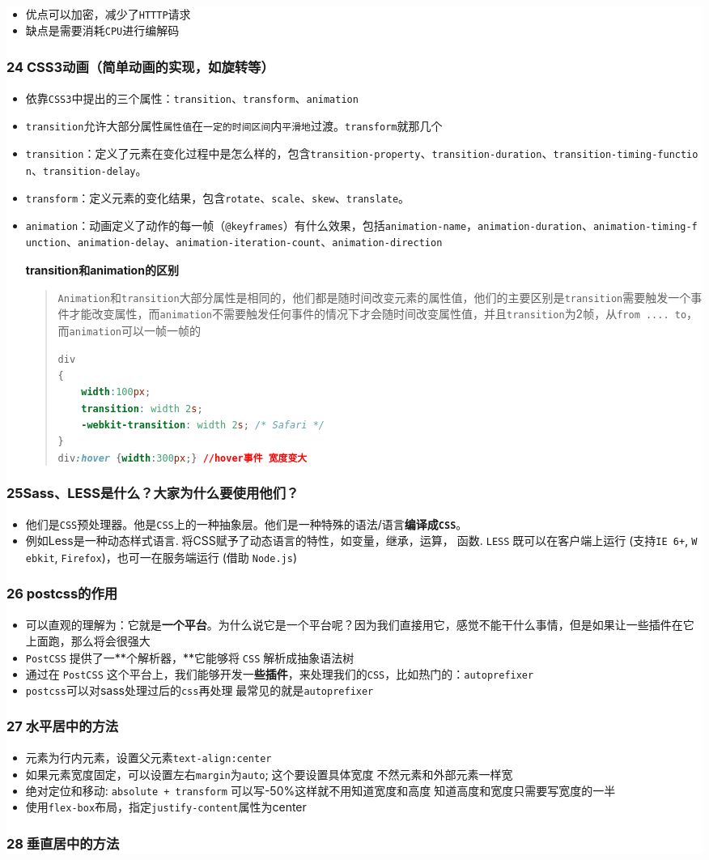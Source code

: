 - 优点可以加密，减少了`HTTTP`请求
- 缺点是需要消耗`CPU`进行编解码

###  24 CSS3动画（简单动画的实现，如旋转等）

- 依靠`CSS3`中提出的三个属性：`transition`、`transform`、`animation`

- `transition`允许大部分属性`属性值`在`一定的时间区间`内`平滑地`过渡。`transform`就那几个

- `transition`：定义了元素在变化过程中是怎么样的，包含`transition-property`、`transition-duration`、`transition-timing-function`、`transition-delay`。

- `transform`：定义元素的变化结果，包含`rotate`、`scale`、`skew`、`translate`。

- `animation`：动画定义了动作的每一帧（`@keyframes`）有什么效果，包括`animation-name`，`animation-duration`、`animation-timing-function`、`animation-delay`、`animation-iteration-count`、`animation-direction`

  **transition和animation的区别**

  > `Animation`和`transition`大部分属性是相同的，他们都是随时间改变元素的属性值，他们的主要区别是`transition`需要触发一个事件才能改变属性，而`animation`不需要触发任何事件的情况下才会随时间改变属性值，并且`transition`为2帧，从`from .... to`，而`animation`可以一帧一帧的
  >
  > ```css
  > div
  > {
  >     width:100px;
  >     transition: width 2s;
  >     -webkit-transition: width 2s; /* Safari */
  > }
  > div:hover {width:300px;} //hover事件 宽度变大
  > ```
  >
  > 

###  25Sass、LESS是什么？大家为什么要使用他们？

- 他们是`CSS`预处理器。他是`CSS`上的一种抽象层。他们是一种特殊的语法/语言**编译成`CSS`**。
- 例如Less是一种动态样式语言. 将CSS赋予了动态语言的特性，如变量，继承，运算， 函数. `LESS` 既可以在客户端上运行 (支持`IE 6+`, `Webkit`, `Firefox`)，也可一在服务端运行 (借助 `Node.js`)

### 26 postcss的作用

- 可以直观的理解为：它就是**一个平台**。为什么说它是一个平台呢？因为我们直接用它，感觉不能干什么事情，但是如果让一些插件在它上面跑，那么将会很强大
- `PostCSS` 提供了一**个解析器，**它能够将 `CSS` 解析成抽象语法树
- 通过在 `PostCSS` 这个平台上，我们能够开发一**些插件**，来处理我们的`CSS`，比如热门的：`autoprefixer`
- `postcss`可以对sass处理过后的`css`再处理 最常见的就是`autoprefixer`

### 27 水平居中的方法

- 元素为行内元素，设置父元素`text-align:center`
- 如果元素宽度固定，可以设置左右`margin`为`auto`; 这个要设置具体宽度 不然元素和外部元素一样宽
- 绝对定位和移动: `absolute + transform`  可以写-50%这样就不用知道宽度和高度 知道高度和宽度只需要写宽度的一半
- 使用`flex-box`布局，指定`justify-content`属性为center

### 28 垂直居中的方法
